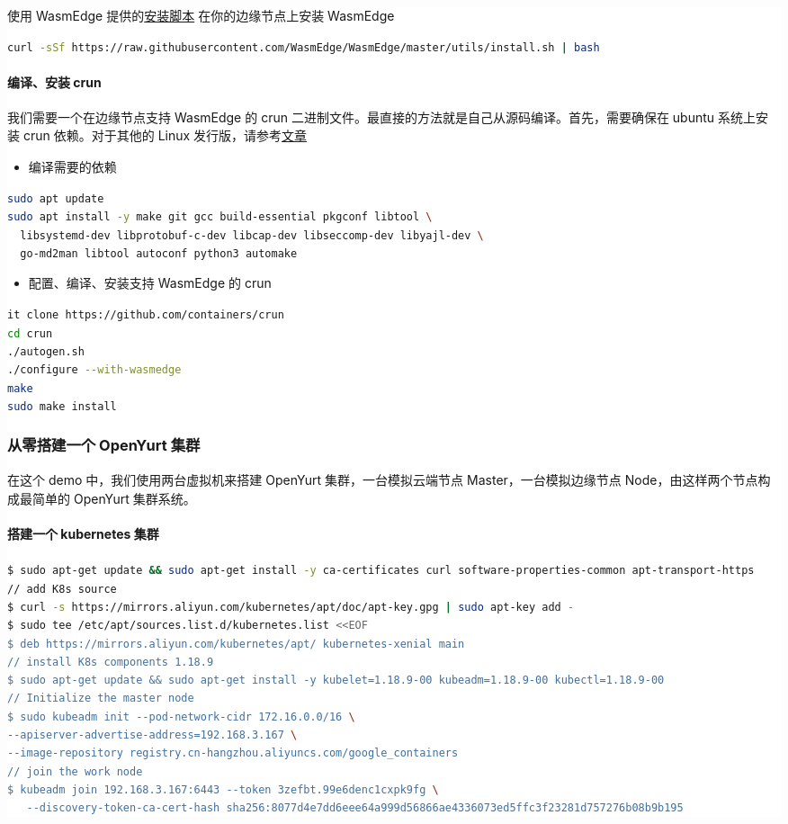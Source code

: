 使用 WasmEdge 提供的[安装脚本](https://wasmedge.org/book/en/start/install.html) 在你的边缘节点上安装 WasmEdge

```bash
curl -sSf https://raw.githubusercontent.com/WasmEdge/WasmEdge/master/utils/install.sh | bash
```

#### 编译、安装 crun

我们需要一个在边缘节点支持 WasmEdge 的 crun 二进制文件。最直接的方法就是自己从源码编译。首先，需要确保在 ubuntu 系统上安装 crun 依赖。对于其他的 Linux 发行版，请参考[文章](https://github.com/containers/crun#readme)

- 编译需要的依赖

```bash
sudo apt update
sudo apt install -y make git gcc build-essential pkgconf libtool \
  libsystemd-dev libprotobuf-c-dev libcap-dev libseccomp-dev libyajl-dev \
  go-md2man libtool autoconf python3 automake
```

- 配置、编译、安装支持 WasmEdge 的 crun

```bash
it clone https://github.com/containers/crun
cd crun
./autogen.sh
./configure --with-wasmedge
make
sudo make install
```

### 从零搭建一个 OpenYurt 集群

在这个 demo 中，我们使用两台虚拟机来搭建 OpenYurt 集群，一台模拟云端节点 Master，一台模拟边缘节点 Node，由这样两个节点构成最简单的 OpenYurt 集群系统。

#### 搭建一个 kubernetes 集群

```bash
$ sudo apt-get update && sudo apt-get install -y ca-certificates curl software-properties-common apt-transport-https
// add K8s source
$ curl -s https://mirrors.aliyun.com/kubernetes/apt/doc/apt-key.gpg | sudo apt-key add -
$ sudo tee /etc/apt/sources.list.d/kubernetes.list <<EOF
$ deb https://mirrors.aliyun.com/kubernetes/apt/ kubernetes-xenial main
// install K8s components 1.18.9
$ sudo apt-get update && sudo apt-get install -y kubelet=1.18.9-00 kubeadm=1.18.9-00 kubectl=1.18.9-00 
// Initialize the master node
$ sudo kubeadm init --pod-network-cidr 172.16.0.0/16 \
--apiserver-advertise-address=192.168.3.167 \
--image-repository registry.cn-hangzhou.aliyuncs.com/google_containers
// join the work node
$ kubeadm join 192.168.3.167:6443 --token 3zefbt.99e6denc1cxpk9fg \
   --discovery-token-ca-cert-hash sha256:8077d4e7dd6eee64a999d56866ae4336073ed5ffc3f23281d757276b08b9b195
```
